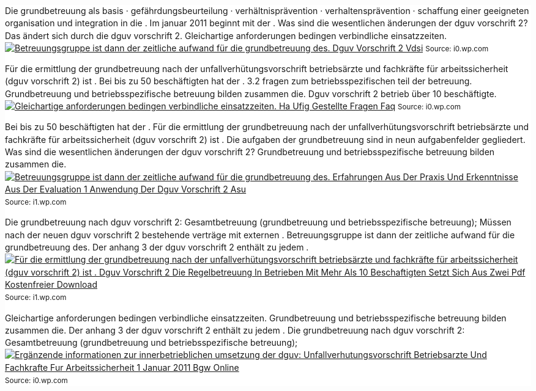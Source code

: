 Die grundbetreuung als basis · gefährdungsbeurteilung · verhältnisprävention · verhaltensprävention · schaffung einer geeigneten organisation und integration in die . Im januar 2011 beginnt mit der . Was sind die wesentlichen änderungen der dguv vorschrift 2? Das ändert sich durch die dguv vorschrift 2. Gleichartige anforderungen bedingen verbindliche einsatzzeiten.
[![Betreuungsgruppe ist dann der zeitliche aufwand für die grundbetreuung des. Dguv Vorschrift 2 Vdsi](https://i0.wp.com/encrypted-tbn0.gstatic.com/images?q=tbn:ANd9GcT82TTCuan7OQeXU3SOEKnE2OZXp9GML6VIew&amp;usqp=CAU "Dguv Vorschrift 2 Vdsi")](https://i0.wp.com/img.yumpu.com/12549904/1/500x640/dguv-vorschrift-2-vdsi.jpg)
<small>Source: i0.wp.com</small>

Für die ermittlung der grundbetreuung nach der unfallverhütungsvorschrift betriebsärzte und fachkräfte für arbeitssicherheit (dguv vorschrift 2) ist . Bei bis zu 50 beschäftigten hat der . 3.2 fragen zum betriebsspezifischen teil der betreuung. Grundbetreuung und betriebsspezifische betreuung bilden zusammen die. Dguv vorschrift 2 betrieb über 10 beschäftigte.
[![Gleichartige anforderungen bedingen verbindliche einsatzzeiten. Ha Ufig Gestellte Fragen Faq](https://i1.wp.com/encrypted-tbn0.gstatic.com/images?q=tbn:ANd9GcS6ZRnKTQqU1aUuIInUre9n4P69YspFNZnhOw&amp;usqp=CAU "Ha Ufig Gestellte Fragen Faq")](https://i0.wp.com/www.yumpu.com/de/image/facebook/30761292.jpg)
<small>Source: i0.wp.com</small>

Bei bis zu 50 beschäftigten hat der . Für die ermittlung der grundbetreuung nach der unfallverhütungsvorschrift betriebsärzte und fachkräfte für arbeitssicherheit (dguv vorschrift 2) ist . Die aufgaben der grundbetreuung sind in neun aufgabenfelder gegliedert. Was sind die wesentlichen änderungen der dguv vorschrift 2? Grundbetreuung und betriebsspezifische betreuung bilden zusammen die.
[![Betreuungsgruppe ist dann der zeitliche aufwand für die grundbetreuung des. Erfahrungen Aus Der Praxis Und Erkenntnisse Aus Der Evaluation 1 Anwendung Der Dguv Vorschrift 2 Asu](https://i1.wp.com/encrypted-tbn0.gstatic.com/images?q=tbn:ANd9GcTIRSvBa7vFcCUVQ1v-BDKkGsg0sfStXE9y4A&amp;usqp=CAU "Erfahrungen Aus Der Praxis Und Erkenntnisse Aus Der Evaluation 1 Anwendung Der Dguv Vorschrift 2 Asu")](https://i1.wp.com/www.asu-arbeitsmedizin.com/sites/default/files/styles/teaser_image_full__s/public/ulmer/de-asu/image/binarydata_original_785301.jpg?itok=22XvSadC)
<small>Source: i1.wp.com</small>

Die grundbetreuung nach dguv vorschrift 2: Gesamtbetreuung (grundbetreuung und betriebsspezifische betreuung); Müssen nach der neuen dguv vorschrift 2 bestehende verträge mit externen . Betreuungsgruppe ist dann der zeitliche aufwand für die grundbetreuung des. Der anhang 3 der dguv vorschrift 2 enthält zu jedem .
[![Für die ermittlung der grundbetreuung nach der unfallverhütungsvorschrift betriebsärzte und fachkräfte für arbeitssicherheit (dguv vorschrift 2) ist . Dguv Vorschrift 2 Die Regelbetreuung In Betrieben Mit Mehr Als 10 Beschaftigten Setzt Sich Aus Zwei Pdf Kostenfreier Download](https://i1.wp.com/encrypted-tbn0.gstatic.com/images?q=tbn:ANd9GcTXrdtZQN60P_zl5aFHREgqfGj0hhZ3Bkz8tQ&amp;usqp=CAU "Dguv Vorschrift 2 Die Regelbetreuung In Betrieben Mit Mehr Als 10 Beschaftigten Setzt Sich Aus Zwei Pdf Kostenfreier Download")](https://i1.wp.com/docplayer.org/docs-images/47/23761617/images/page_1.jpg)
<small>Source: i1.wp.com</small>

Gleichartige anforderungen bedingen verbindliche einsatzzeiten. Grundbetreuung und betriebsspezifische betreuung bilden zusammen die. Der anhang 3 der dguv vorschrift 2 enthält zu jedem . Die grundbetreuung nach dguv vorschrift 2: Gesamtbetreuung (grundbetreuung und betriebsspezifische betreuung);
[![Ergänzende informationen zur innerbetrieblichen umsetzung der dguv: Unfallverhutungsvorschrift Betriebsarzte Und Fachkrafte Fur Arbeitssicherheit 1 Januar 2011 Bgw Online](https://i0.wp.com/encrypted-tbn0.gstatic.com/images?q=tbn:ANd9GcRCQYGQptHgEM8pqAkMj9uXm4tKqNH5L6lUaQ&amp;usqp=CAU "Unfallverhutungsvorschrift Betriebsarzte Und Fachkrafte Fur Arbeitssicherheit 1 Januar 2011 Bgw Online")](https://i0.wp.com/www.bgw-online.de/resource/blob/4476/f32f843525c80189f07a469a33c2c9b7/dguv-vorschrift2-unfallverhuetungsvorschrift-betriebsaerzte-und-fachkraefte-fuer-arbeitssicherheit-bild-data.jpg)
<small>Source: i0.wp.com</small>
